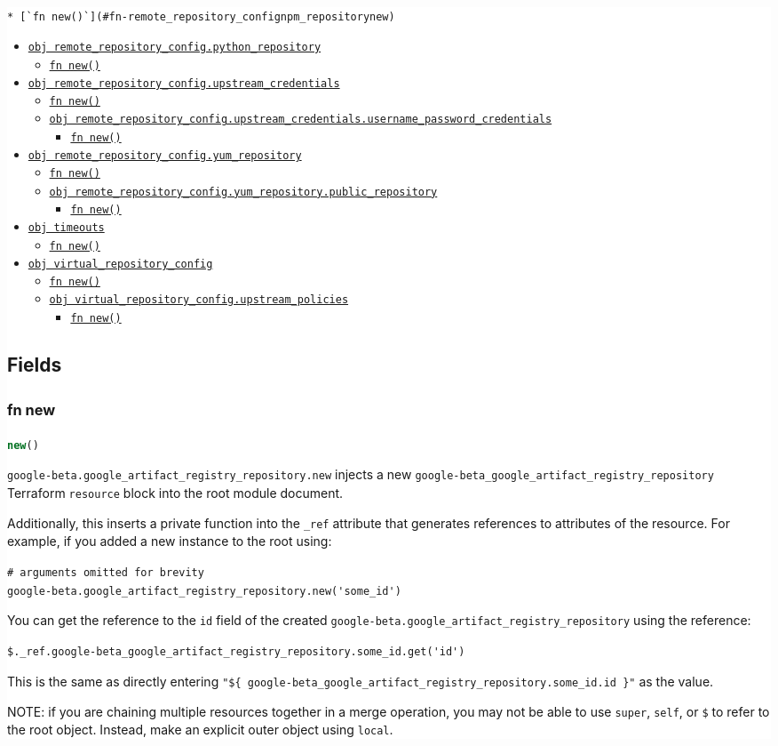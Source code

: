     * [`fn new()`](#fn-remote_repository_confignpm_repositorynew)
  * [`obj remote_repository_config.python_repository`](#obj-remote_repository_configpython_repository)
    * [`fn new()`](#fn-remote_repository_configpython_repositorynew)
  * [`obj remote_repository_config.upstream_credentials`](#obj-remote_repository_configupstream_credentials)
    * [`fn new()`](#fn-remote_repository_configupstream_credentialsnew)
    * [`obj remote_repository_config.upstream_credentials.username_password_credentials`](#obj-remote_repository_configupstream_credentialsusername_password_credentials)
      * [`fn new()`](#fn-remote_repository_configupstream_credentialsusername_password_credentialsnew)
  * [`obj remote_repository_config.yum_repository`](#obj-remote_repository_configyum_repository)
    * [`fn new()`](#fn-remote_repository_configyum_repositorynew)
    * [`obj remote_repository_config.yum_repository.public_repository`](#obj-remote_repository_configyum_repositorypublic_repository)
      * [`fn new()`](#fn-remote_repository_configyum_repositorypublic_repositorynew)
* [`obj timeouts`](#obj-timeouts)
  * [`fn new()`](#fn-timeoutsnew)
* [`obj virtual_repository_config`](#obj-virtual_repository_config)
  * [`fn new()`](#fn-virtual_repository_confignew)
  * [`obj virtual_repository_config.upstream_policies`](#obj-virtual_repository_configupstream_policies)
    * [`fn new()`](#fn-virtual_repository_configupstream_policiesnew)

## Fields

### fn new

```ts
new()
```


`google-beta.google_artifact_registry_repository.new` injects a new `google-beta_google_artifact_registry_repository` Terraform `resource`
block into the root module document.

Additionally, this inserts a private function into the `_ref` attribute that generates references to attributes of the
resource. For example, if you added a new instance to the root using:

    # arguments omitted for brevity
    google-beta.google_artifact_registry_repository.new('some_id')

You can get the reference to the `id` field of the created `google-beta.google_artifact_registry_repository` using the reference:

    $._ref.google-beta_google_artifact_registry_repository.some_id.get('id')

This is the same as directly entering `"${ google-beta_google_artifact_registry_repository.some_id.id }"` as the value.

NOTE: if you are chaining multiple resources together in a merge operation, you may not be able to use `super`, `self`,
or `$` to refer to the root object. Instead, make an explicit outer object using `local`.
